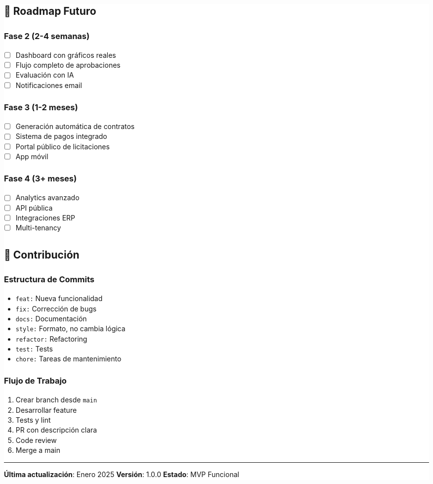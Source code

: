 ## 🎯 Roadmap Futuro

### Fase 2 (2-4 semanas)
- [ ] Dashboard con gráficos reales
- [ ] Flujo completo de aprobaciones
- [ ] Evaluación con IA
- [ ] Notificaciones email

### Fase 3 (1-2 meses)
- [ ] Generación automática de contratos
- [ ] Sistema de pagos integrado
- [ ] Portal público de licitaciones
- [ ] App móvil

### Fase 4 (3+ meses)
- [ ] Analytics avanzado
- [ ] API pública
- [ ] Integraciones ERP
- [ ] Multi-tenancy

## 🤝 Contribución

### Estructura de Commits
- `feat:` Nueva funcionalidad
- `fix:` Corrección de bugs
- `docs:` Documentación
- `style:` Formato, no cambia lógica
- `refactor:` Refactoring
- `test:` Tests
- `chore:` Tareas de mantenimiento

### Flujo de Trabajo
1. Crear branch desde `main`
2. Desarrollar feature
3. Tests y lint
4. PR con descripción clara
5. Code review
6. Merge a main

---

**Última actualización**: Enero 2025
**Versión**: 1.0.0
**Estado**: MVP Funcional